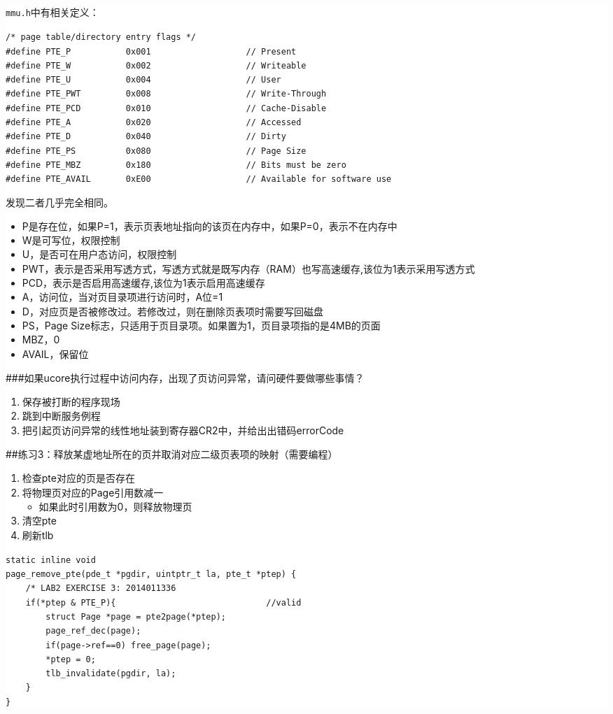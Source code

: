 `mmu.h`中有相关定义：

```
/* page table/directory entry flags */
#define PTE_P           0x001                   // Present
#define PTE_W           0x002                   // Writeable
#define PTE_U           0x004                   // User
#define PTE_PWT         0x008                   // Write-Through
#define PTE_PCD         0x010                   // Cache-Disable
#define PTE_A           0x020                   // Accessed
#define PTE_D           0x040                   // Dirty
#define PTE_PS          0x080                   // Page Size
#define PTE_MBZ         0x180                   // Bits must be zero
#define PTE_AVAIL       0xE00                   // Available for software use
```

发现二者几乎完全相同。

- P是存在位，如果P=1，表示页表地址指向的该页在内存中，如果P=0，表示不在内存中
- W是可写位，权限控制
- U，是否可在用户态访问，权限控制
- PWT，表示是否采用写透方式，写透方式就是既写内存（RAM）也写高速缓存,该位为1表示采用写透方式
- PCD，表示是否启用高速缓存,该位为1表示启用高速缓存
- A，访问位，当对页目录项进行访问时，A位=1
- D，对应页是否被修改过。若修改过，则在删除页表项时需要写回磁盘
- PS，Page Size标志，只适用于页目录项。如果置为1，页目录项指的是4MB的页面
- MBZ，0
- AVAIL，保留位

###如果ucore执行过程中访问内存，出现了页访问异常，请问硬件要做哪些事情？

1. 保存被打断的程序现场
2. 跳到中断服务例程
3. 把引起页访问异常的线性地址装到寄存器CR2中，并给出出错码errorCode


##练习3：释放某虚地址所在的页并取消对应二级页表项的映射（需要编程）

1. 检查pte对应的页是否存在
2. 将物理页对应的Page引用数减一
	- 如果此时引用数为0，则释放物理页
3. 清空pte
4. 刷新tlb

```
static inline void
page_remove_pte(pde_t *pgdir, uintptr_t la, pte_t *ptep) {
    /* LAB2 EXERCISE 3: 2014011336
	if(*ptep & PTE_P){								//valid
		struct Page *page = pte2page(*ptep);
		page_ref_dec(page);
		if(page->ref==0) free_page(page);
		*ptep = 0;
		tlb_invalidate(pgdir, la);
	}
}
```
